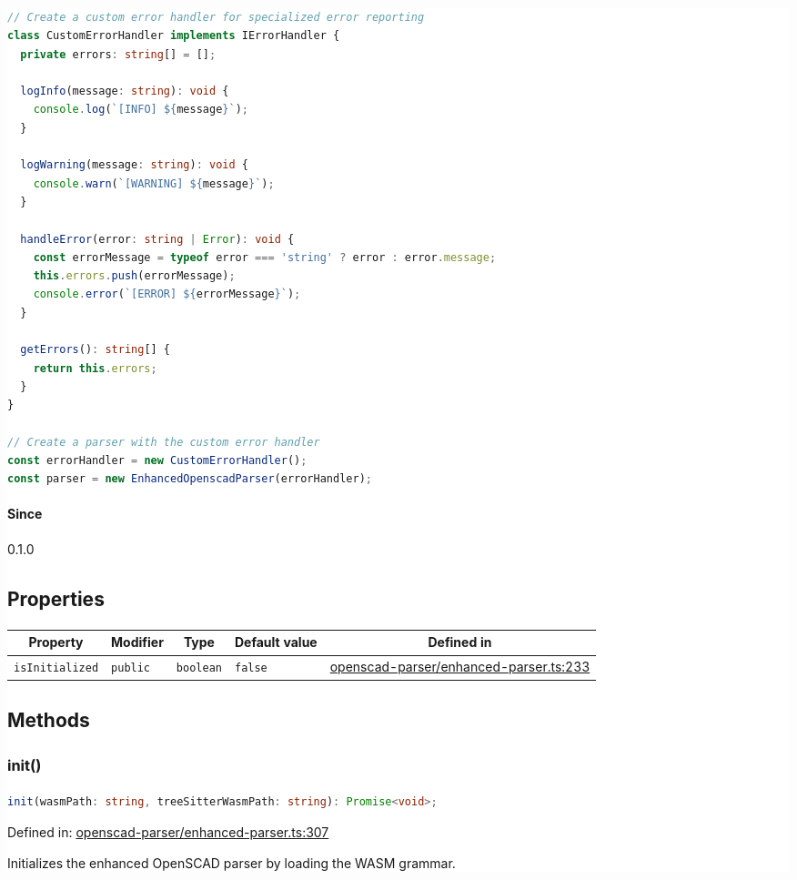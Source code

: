 ```typescript
// Create a custom error handler for specialized error reporting
class CustomErrorHandler implements IErrorHandler {
  private errors: string[] = [];
  
  logInfo(message: string): void {
    console.log(`[INFO] ${message}`);
  }
  
  logWarning(message: string): void {
    console.warn(`[WARNING] ${message}`);
  }
  
  handleError(error: string | Error): void {
    const errorMessage = typeof error === 'string' ? error : error.message;
    this.errors.push(errorMessage);
    console.error(`[ERROR] ${errorMessage}`);
  }
  
  getErrors(): string[] {
    return this.errors;
  }
}

// Create a parser with the custom error handler
const errorHandler = new CustomErrorHandler();
const parser = new EnhancedOpenscadParser(errorHandler);
```

#### Since

0.1.0

## Properties

| Property | Modifier | Type | Default value | Defined in |
| ------ | ------ | ------ | ------ | ------ |
| <a id="isinitialized"></a> `isInitialized` | `public` | `boolean` | `false` | [openscad-parser/enhanced-parser.ts:233](https://github.com/holistic-stack/openscad-tree-sitter/blob/57470856b239e8ae819e2b2fa40ff65d8c04912f/packages/openscad-parser/src/lib/openscad-parser/enhanced-parser.ts#L233) |

## Methods

### init()

```ts
init(wasmPath: string, treeSitterWasmPath: string): Promise<void>;
```

Defined in: [openscad-parser/enhanced-parser.ts:307](https://github.com/holistic-stack/openscad-tree-sitter/blob/57470856b239e8ae819e2b2fa40ff65d8c04912f/packages/openscad-parser/src/lib/openscad-parser/enhanced-parser.ts#L307)

Initializes the enhanced OpenSCAD parser by loading the WASM grammar.
